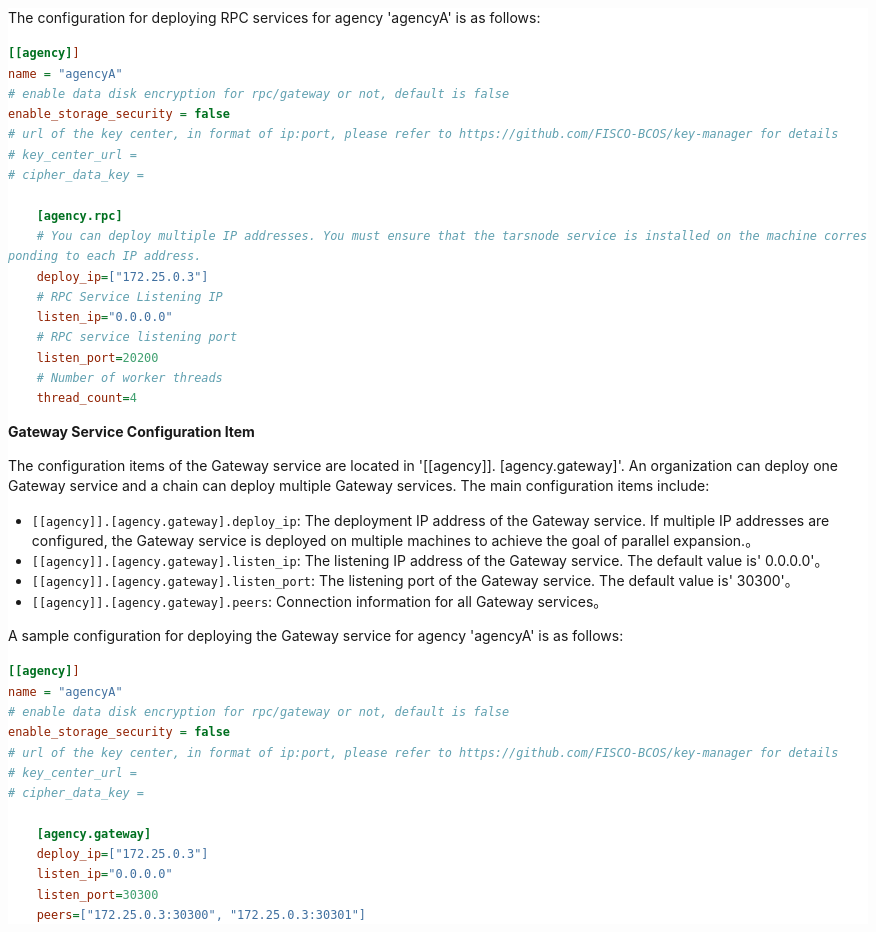 
The configuration for deploying RPC services for agency 'agencyA' is as follows:

```ini
[[agency]]
name = "agencyA"
# enable data disk encryption for rpc/gateway or not, default is false
enable_storage_security = false
# url of the key center, in format of ip:port, please refer to https://github.com/FISCO-BCOS/key-manager for details
# key_center_url =
# cipher_data_key =

    [agency.rpc]
    # You can deploy multiple IP addresses. You must ensure that the tarsnode service is installed on the machine corresponding to each IP address.
    deploy_ip=["172.25.0.3"]
    # RPC Service Listening IP
    listen_ip="0.0.0.0"
    # RPC service listening port
    listen_port=20200
    # Number of worker threads
    thread_count=4
```

**Gateway Service Configuration Item**

The configuration items of the Gateway service are located in '[[agency]]. [agency.gateway]'. An organization can deploy one Gateway service and a chain can deploy multiple Gateway services. The main configuration items include:

- `[[agency]].[agency.gateway].deploy_ip`: The deployment IP address of the Gateway service. If multiple IP addresses are configured, the Gateway service is deployed on multiple machines to achieve the goal of parallel expansion.。
- `[[agency]].[agency.gateway].listen_ip`: The listening IP address of the Gateway service. The default value is' 0.0.0.0'。
- `[[agency]].[agency.gateway].listen_port`: The listening port of the Gateway service. The default value is' 30300'。
- `[[agency]].[agency.gateway].peers`: Connection information for all Gateway services。

A sample configuration for deploying the Gateway service for agency 'agencyA' is as follows:

```ini
[[agency]]
name = "agencyA"
# enable data disk encryption for rpc/gateway or not, default is false
enable_storage_security = false
# url of the key center, in format of ip:port, please refer to https://github.com/FISCO-BCOS/key-manager for details
# key_center_url =
# cipher_data_key =

    [agency.gateway]
    deploy_ip=["172.25.0.3"]
    listen_ip="0.0.0.0"
    listen_port=30300
    peers=["172.25.0.3:30300", "172.25.0.3:30301"]
```
